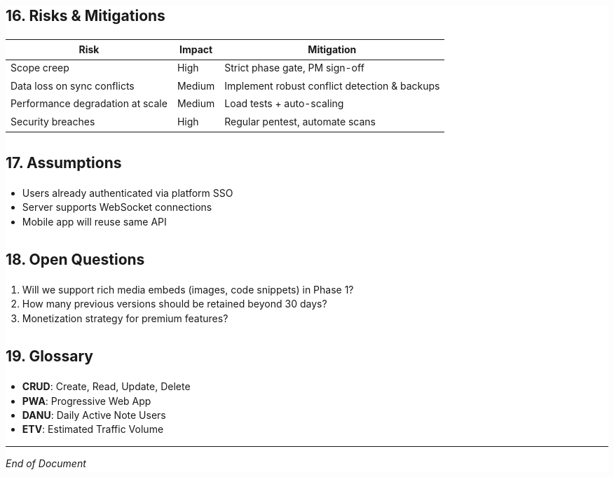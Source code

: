 ## 16. Risks & Mitigations
| Risk | Impact | Mitigation |
|------|--------|-----------|
| Scope creep | High | Strict phase gate, PM sign-off |
| Data loss on sync conflicts | Medium | Implement robust conflict detection & backups |
| Performance degradation at scale | Medium | Load tests + auto-scaling |
| Security breaches | High | Regular pentest, automate scans |

## 17. Assumptions
- Users already authenticated via platform SSO
- Server supports WebSocket connections
- Mobile app will reuse same API

## 18. Open Questions
1. Will we support rich media embeds (images, code snippets) in Phase 1?
2. How many previous versions should be retained beyond 30 days?
3. Monetization strategy for premium features?

## 19. Glossary
- **CRUD**: Create, Read, Update, Delete
- **PWA**: Progressive Web App
- **DANU**: Daily Active Note Users
- **ETV**: Estimated Traffic Volume

---
*End of Document*
